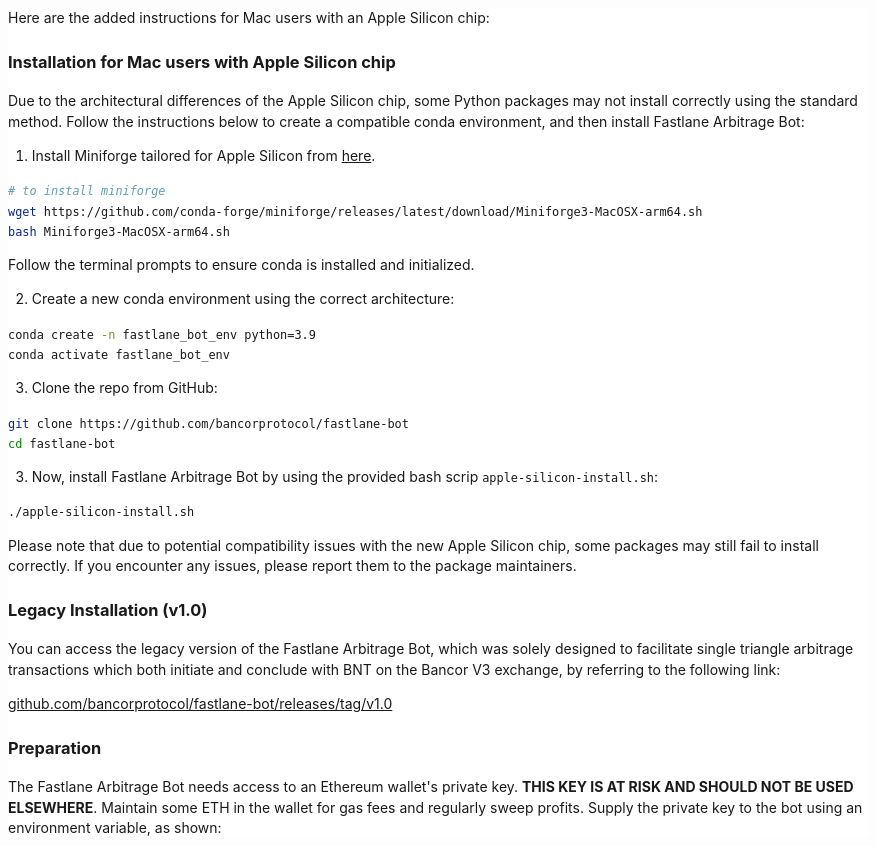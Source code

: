 Here are the added instructions for Mac users with an Apple Silicon chip:

### Installation for Mac users with Apple Silicon chip

Due to the architectural differences of the Apple Silicon chip, some Python packages may not install correctly using the standard method. Follow the instructions below to create a compatible conda environment, and then install Fastlane Arbitrage Bot:

1. Install Miniforge tailored for Apple Silicon from [here](https://github.com/conda-forge/miniforge#miniforge3).

```bash
# to install miniforge
wget https://github.com/conda-forge/miniforge/releases/latest/download/Miniforge3-MacOSX-arm64.sh
bash Miniforge3-MacOSX-arm64.sh
```

Follow the terminal prompts to ensure conda is installed and initialized.

2. Create a new conda environment using the correct architecture:

```bash
conda create -n fastlane_bot_env python=3.9
conda activate fastlane_bot_env
```

3. Clone the repo from GitHub:

```bash
git clone https://github.com/bancorprotocol/fastlane-bot
cd fastlane-bot
```

3. Now, install Fastlane Arbitrage Bot by using the provided bash scrip `apple-silicon-install.sh`:

```bash
./apple-silicon-install.sh
```

Please note that due to potential compatibility issues with the new Apple Silicon chip, some packages may still fail to install correctly. If you encounter any issues, please report them to the package maintainers.

[sim]:https://github.com/bancorprotocol/carbon-simulator

### Legacy Installation (v1.0)
You can access the legacy version of the Fastlane Arbitrage Bot, which was solely designed to facilitate single triangle arbitrage transactions which both initiate and conclude with BNT on the Bancor V3 exchange, by referring to the following link:

[github.com/bancorprotocol/fastlane-bot/releases/tag/v1.0](https://github.com/bancorprotocol/fastlane-bot/releases/tag/v1.0)

### Preparation

The Fastlane Arbitrage Bot needs access to an Ethereum wallet's private key. **THIS KEY IS AT RISK AND SHOULD NOT BE USED ELSEWHERE**. Maintain some ETH in the wallet for gas fees and regularly sweep profits. Supply the private key to the bot using an environment variable, as shown:
